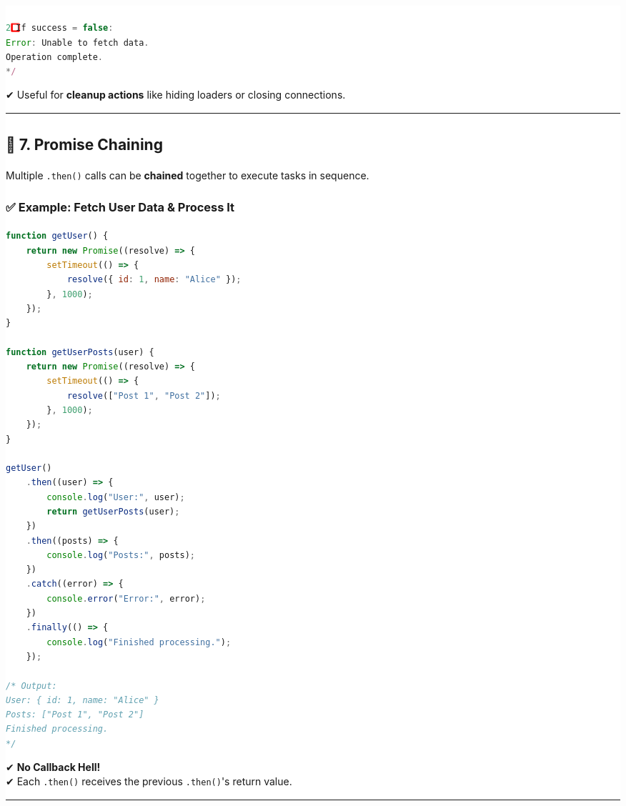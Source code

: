 ```js

2️⃣ If success = false:
Error: Unable to fetch data.
Operation complete.
*/
```
✔ Useful for **cleanup actions** like hiding loaders or closing connections.

---

## 🔷 **7. Promise Chaining**
Multiple `.then()` calls can be **chained** together to execute tasks in sequence.

### ✅ **Example: Fetch User Data & Process It**
```js
function getUser() {
    return new Promise((resolve) => {
        setTimeout(() => {
            resolve({ id: 1, name: "Alice" });
        }, 1000);
    });
}

function getUserPosts(user) {
    return new Promise((resolve) => {
        setTimeout(() => {
            resolve(["Post 1", "Post 2"]);
        }, 1000);
    });
}

getUser()
    .then((user) => {
        console.log("User:", user);
        return getUserPosts(user);
    })
    .then((posts) => {
        console.log("Posts:", posts);
    })
    .catch((error) => {
        console.error("Error:", error);
    })
    .finally(() => {
        console.log("Finished processing.");
    });

/* Output:
User: { id: 1, name: "Alice" }
Posts: ["Post 1", "Post 2"]
Finished processing.
*/
```
✔ **No Callback Hell!**  
✔ Each `.then()` receives the previous `.then()`'s return value.  

---